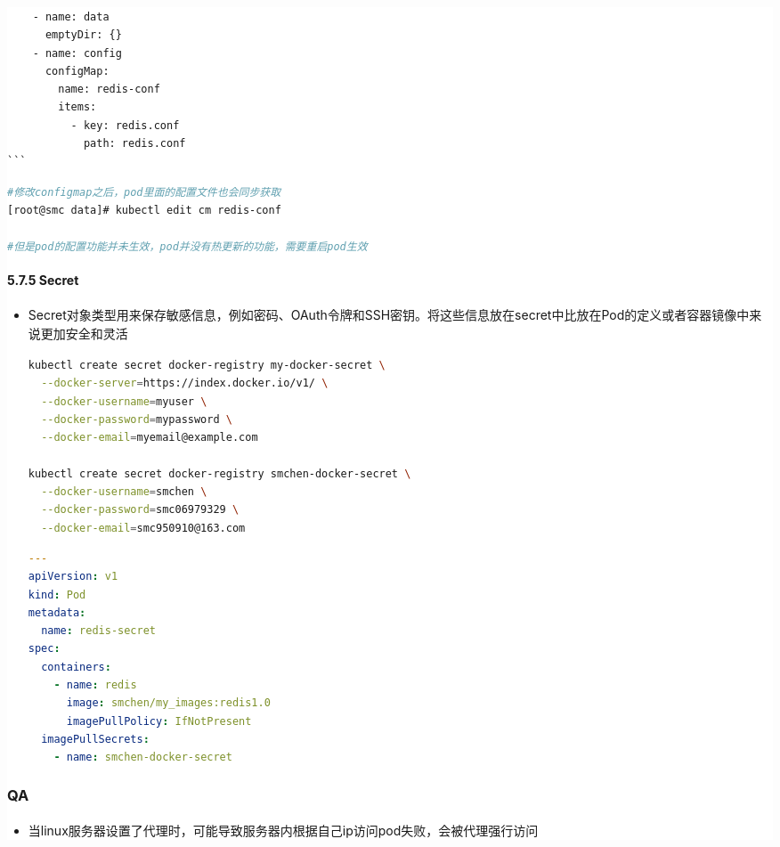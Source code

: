        - name: data
          emptyDir: {}
        - name: config
          configMap:
            name: redis-conf
            items:
              - key: redis.conf
                path: redis.conf
    ```

  ```bash
  #修改configmap之后，pod里面的配置文件也会同步获取
  [root@smc data]# kubectl edit cm redis-conf
  
  #但是pod的配置功能并未生效，pod并没有热更新的功能，需要重启pod生效
  ```

#### 5.7.5 Secret

* Secret对象类型用来保存敏感信息，例如密码、OAuth令牌和SSH密钥。将这些信息放在secret中比放在Pod的定义或者容器镜像中来说更加安全和灵活

  ```bash
  kubectl create secret docker-registry my-docker-secret \
    --docker-server=https://index.docker.io/v1/ \
    --docker-username=myuser \
    --docker-password=mypassword \
    --docker-email=myemail@example.com
    
  kubectl create secret docker-registry smchen-docker-secret \
    --docker-username=smchen \
    --docker-password=smc06979329 \
    --docker-email=smc950910@163.com
  ```

  ```yaml
  ---
  apiVersion: v1
  kind: Pod
  metadata:
    name: redis-secret
  spec:
    containers:
      - name: redis
        image: smchen/my_images:redis1.0
        imagePullPolicy: IfNotPresent
    imagePullSecrets:
      - name: smchen-docker-secret
  
  ```

  

### QA

* 当linux服务器设置了代理时，可能导致服务器内根据自己ip访问pod失败，会被代理强行访问
